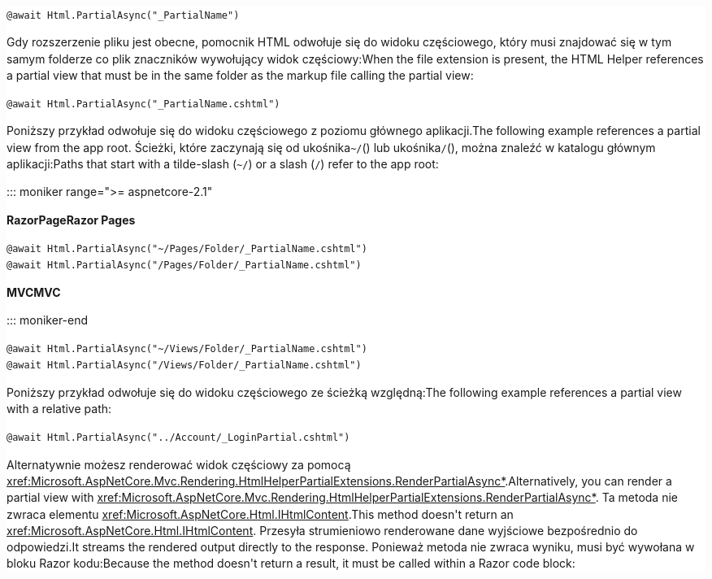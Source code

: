 ```cshtml
@await Html.PartialAsync("_PartialName")
```

<span data-ttu-id="e3a8b-164">Gdy rozszerzenie pliku jest obecne, pomocnik HTML odwołuje się do widoku częściowego, który musi znajdować się w tym samym folderze co plik znaczników wywołujący widok częściowy:</span><span class="sxs-lookup"><span data-stu-id="e3a8b-164">When the file extension is present, the HTML Helper references a partial view that must be in the same folder as the markup file calling the partial view:</span></span>

```cshtml
@await Html.PartialAsync("_PartialName.cshtml")
```

<span data-ttu-id="e3a8b-165">Poniższy przykład odwołuje się do widoku częściowego z poziomu głównego aplikacji.</span><span class="sxs-lookup"><span data-stu-id="e3a8b-165">The following example references a partial view from the app root.</span></span> <span data-ttu-id="e3a8b-166">Ścieżki, które zaczynają się od ukośnika`~/`() lub ukośnika`/`(), można znaleźć w katalogu głównym aplikacji:</span><span class="sxs-lookup"><span data-stu-id="e3a8b-166">Paths that start with a tilde-slash (`~/`) or a slash (`/`) refer to the app root:</span></span>

::: moniker range=">= aspnetcore-2.1"

<span data-ttu-id="e3a8b-167">**RazorPage**</span><span class="sxs-lookup"><span data-stu-id="e3a8b-167">**Razor Pages**</span></span>

```cshtml
@await Html.PartialAsync("~/Pages/Folder/_PartialName.cshtml")
@await Html.PartialAsync("/Pages/Folder/_PartialName.cshtml")
```

<span data-ttu-id="e3a8b-168">**MVC**</span><span class="sxs-lookup"><span data-stu-id="e3a8b-168">**MVC**</span></span>

::: moniker-end

```cshtml
@await Html.PartialAsync("~/Views/Folder/_PartialName.cshtml")
@await Html.PartialAsync("/Views/Folder/_PartialName.cshtml")
```

<span data-ttu-id="e3a8b-169">Poniższy przykład odwołuje się do widoku częściowego ze ścieżką względną:</span><span class="sxs-lookup"><span data-stu-id="e3a8b-169">The following example references a partial view with a relative path:</span></span>

```cshtml
@await Html.PartialAsync("../Account/_LoginPartial.cshtml")
```

<span data-ttu-id="e3a8b-170">Alternatywnie możesz renderować widok częściowy za pomocą <xref:Microsoft.AspNetCore.Mvc.Rendering.HtmlHelperPartialExtensions.RenderPartialAsync*>.</span><span class="sxs-lookup"><span data-stu-id="e3a8b-170">Alternatively, you can render a partial view with <xref:Microsoft.AspNetCore.Mvc.Rendering.HtmlHelperPartialExtensions.RenderPartialAsync*>.</span></span> <span data-ttu-id="e3a8b-171">Ta metoda nie zwraca elementu <xref:Microsoft.AspNetCore.Html.IHtmlContent>.</span><span class="sxs-lookup"><span data-stu-id="e3a8b-171">This method doesn't return an <xref:Microsoft.AspNetCore.Html.IHtmlContent>.</span></span> <span data-ttu-id="e3a8b-172">Przesyła strumieniowo renderowane dane wyjściowe bezpośrednio do odpowiedzi.</span><span class="sxs-lookup"><span data-stu-id="e3a8b-172">It streams the rendered output directly to the response.</span></span> <span data-ttu-id="e3a8b-173">Ponieważ metoda nie zwraca wyniku, musi być wywołana w bloku Razor kodu:</span><span class="sxs-lookup"><span data-stu-id="e3a8b-173">Because the method doesn't return a result, it must be called within a Razor code block:</span></span>
